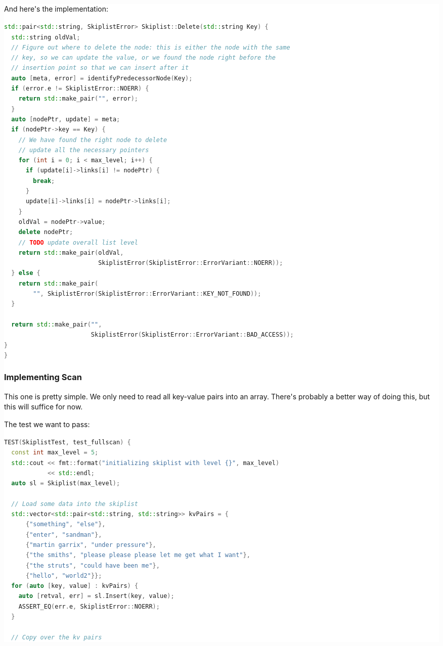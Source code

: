 And here's the implementation:

```cpp
std::pair<std::string, SkiplistError> Skiplist::Delete(std::string Key) {
  std::string oldVal;
  // Figure out where to delete the node: this is either the node with the same
  // key, so we can update the value, or we found the node right before the
  // insertion point so that we can insert after it
  auto [meta, error] = identifyPredecessorNode(Key);
  if (error.e != SkiplistError::NOERR) {
    return std::make_pair("", error);
  }
  auto [nodePtr, update] = meta;
  if (nodePtr->key == Key) {
    // We have found the right node to delete
    // update all the necessary pointers
    for (int i = 0; i < max_level; i++) {
      if (update[i]->links[i] != nodePtr) {
        break;
      }
      update[i]->links[i] = nodePtr->links[i];
    }
    oldVal = nodePtr->value;
    delete nodePtr;
    // TODO update overall list level
    return std::make_pair(oldVal,
                          SkiplistError(SkiplistError::ErrorVariant::NOERR));
  } else {
    return std::make_pair(
        "", SkiplistError(SkiplistError::ErrorVariant::KEY_NOT_FOUND));
  }

  return std::make_pair("",
                        SkiplistError(SkiplistError::ErrorVariant::BAD_ACCESS));
}
}
```

### Implementing Scan
This one is pretty simple. We only need to read all key-value pairs into an array. There's probably a better way of doing this, but this will suffice for now.

The test we want to pass:

```cpp
TEST(SkiplistTest, test_fullscan) {
  const int max_level = 5;
  std::cout << fmt::format("initializing skiplist with level {}", max_level)
            << std::endl;
  auto sl = Skiplist(max_level);

  // Load some data into the skiplist
  std::vector<std::pair<std::string, std::string>> kvPairs = {
      {"something", "else"},
      {"enter", "sandman"},
      {"martin garrix", "under pressure"},
      {"the smiths", "please please please let me get what I want"},
      {"the struts", "could have been me"},
      {"hello", "world2"}};
  for (auto [key, value] : kvPairs) {
    auto [retval, err] = sl.Insert(key, value);
    ASSERT_EQ(err.e, SkiplistError::NOERR);
  }

  // Copy over the kv pairs
```

[^1]: [anirudhRowjee/skiplist-cpp](https://github.com/anirudhRowjee/skiplist-cpp)
[^2]: [Skip Lists: A Probabilistic Alternative to Balanced Trees (Pugh, 1990)](https://15721.courses.cs.cmu.edu/spring2018/papers/08-oltpindexes1/pugh-skiplists-cacm1990.pdf)
[^3]: [MIT 6.046J Design and Analysis of Algorithms, Spring 2015 - Lecture 7, Randomization](https://youtu.be/2g9OSRKJuzM?si=dnHc179OWEMg84aU&t=1776)